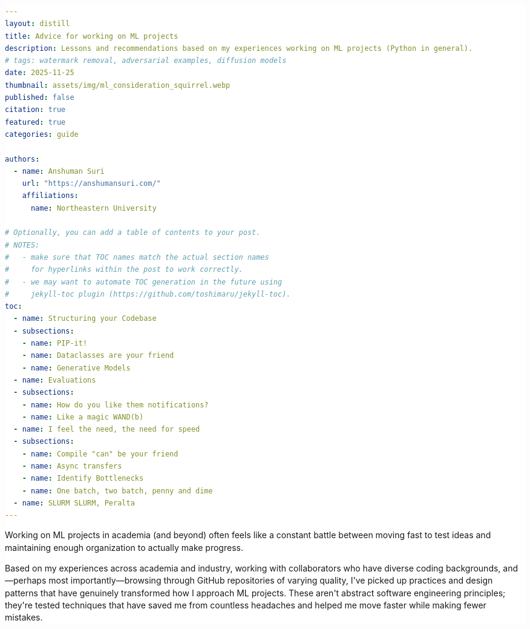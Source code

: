 ```yaml
---
layout: distill
title: Advice for working on ML projects
description: Lessons and recommendations based on my experiences working on ML projects (Python in general).
# tags: watermark removal, adversarial examples, diffusion models
date: 2025-11-25
thumbnail: assets/img/ml_consideration_squirrel.webp
published: false
citation: true
featured: true
categories: guide

authors:
  - name: Anshuman Suri
    url: "https://anshumansuri.com/"
    affiliations:
      name: Northeastern University

# Optionally, you can add a table of contents to your post.
# NOTES:
#   - make sure that TOC names match the actual section names
#     for hyperlinks within the post to work correctly.
#   - we may want to automate TOC generation in the future using
#     jekyll-toc plugin (https://github.com/toshimaru/jekyll-toc).
toc:
  - name: Structuring your Codebase
  - subsections:
    - name: PIP-it!
    - name: Dataclasses are your friend
    - name: Generative Models
  - name: Evaluations
  - subsections:
    - name: How do you like them notifications?
    - name: Like a magic WAND(b)
  - name: I feel the need, the need for speed
  - subsections:
    - name: Compile "can" be your friend
    - name: Async transfers
    - name: Identify Bottlenecks
    - name: One batch, two batch, penny and dime
  - name: SLURM SLURM, Peralta
---
```


Working on ML projects in academia (and beyond) often feels like a constant battle between moving fast to test ideas and maintaining enough organization to actually make progress.

Based on my experiences across academia and industry, working with collaborators who have diverse coding backgrounds, and—perhaps most importantly—browsing through GitHub repositories of varying quality, I've picked up practices and design patterns that have genuinely transformed how I approach ML projects. These aren't abstract software engineering principles; they're tested techniques that have saved me from countless headaches and helped me move faster while making fewer mistakes.
